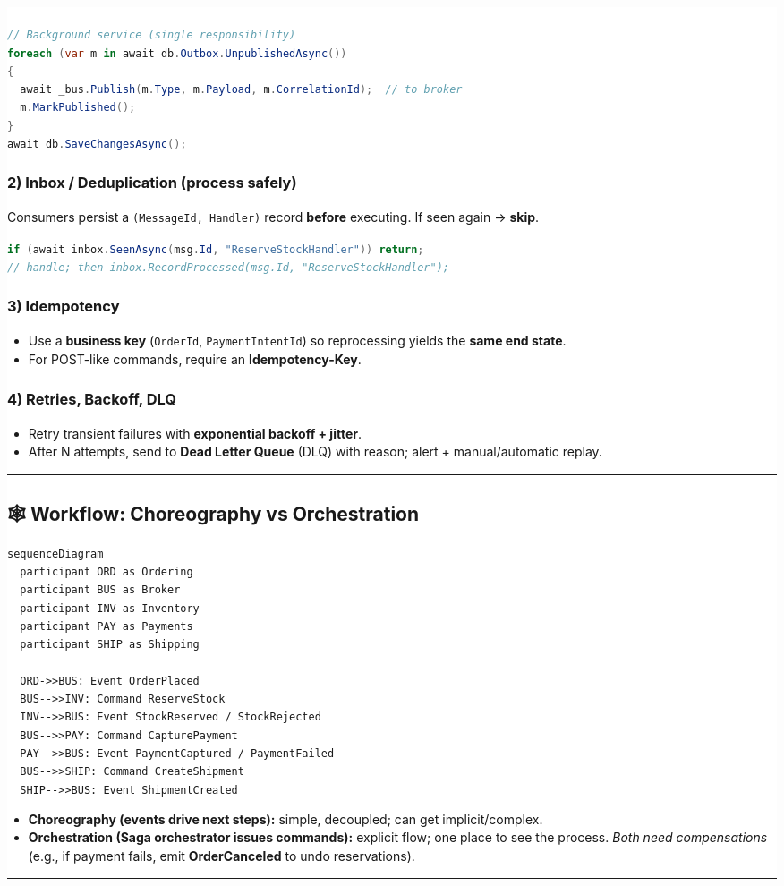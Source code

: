 ```csharp

// Background service (single responsibility)
foreach (var m in await db.Outbox.UnpublishedAsync())
{
  await _bus.Publish(m.Type, m.Payload, m.CorrelationId);  // to broker
  m.MarkPublished();
}
await db.SaveChangesAsync();
```

### 2) **Inbox / Deduplication** (process safely)

Consumers persist a `(MessageId, Handler)` record **before** executing. If seen again → **skip**.

```csharp
if (await inbox.SeenAsync(msg.Id, "ReserveStockHandler")) return;
// handle; then inbox.RecordProcessed(msg.Id, "ReserveStockHandler");
```

### 3) **Idempotency**

- Use a **business key** (`OrderId`, `PaymentIntentId`) so reprocessing yields the **same end state**.
- For POST-like commands, require an **Idempotency-Key**.

### 4) **Retries, Backoff, DLQ**

- Retry transient failures with **exponential backoff + jitter**.
- After N attempts, send to **Dead Letter Queue** (DLQ) with reason; alert + manual/automatic replay.

---

## 🕸️ Workflow: Choreography vs Orchestration

```mermaid
sequenceDiagram
  participant ORD as Ordering
  participant BUS as Broker
  participant INV as Inventory
  participant PAY as Payments
  participant SHIP as Shipping

  ORD->>BUS: Event OrderPlaced
  BUS-->>INV: Command ReserveStock
  INV-->>BUS: Event StockReserved / StockRejected
  BUS-->>PAY: Command CapturePayment
  PAY-->>BUS: Event PaymentCaptured / PaymentFailed
  BUS-->>SHIP: Command CreateShipment
  SHIP-->>BUS: Event ShipmentCreated
```

- **Choreography (events drive next steps):** simple, decoupled; can get implicit/complex.
- **Orchestration (Saga orchestrator issues commands):** explicit flow; one place to see the process.
  _Both need compensations_ (e.g., if payment fails, emit **OrderCanceled** to undo reservations).

---